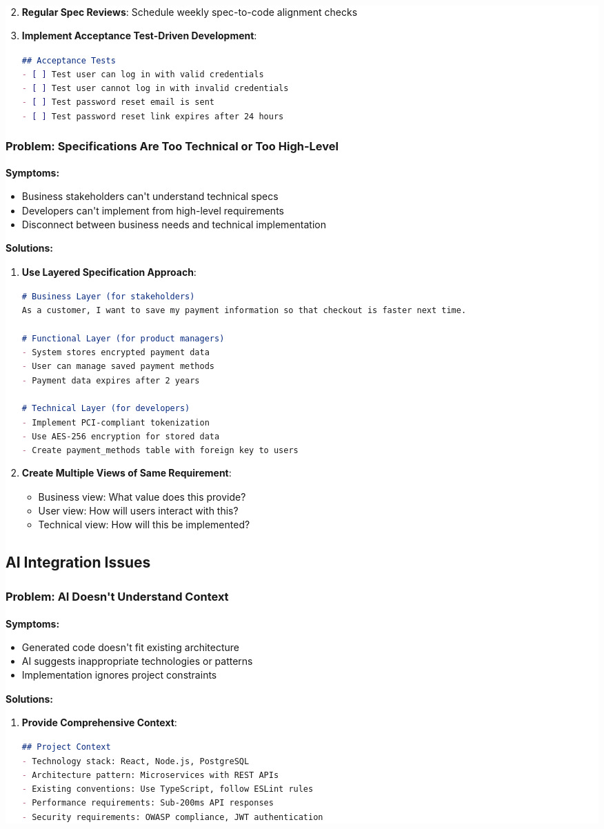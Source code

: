 2. **Regular Spec Reviews**: Schedule weekly spec-to-code alignment checks

3. **Implement Acceptance Test-Driven Development**:
   ```markdown
   ## Acceptance Tests
   - [ ] Test user can log in with valid credentials
   - [ ] Test user cannot log in with invalid credentials
   - [ ] Test password reset email is sent
   - [ ] Test password reset link expires after 24 hours
   ```

### Problem: Specifications Are Too Technical or Too High-Level

**Symptoms:**
- Business stakeholders can't understand technical specs
- Developers can't implement from high-level requirements
- Disconnect between business needs and technical implementation

**Solutions:**

1. **Use Layered Specification Approach**:
   ```markdown
   # Business Layer (for stakeholders)
   As a customer, I want to save my payment information so that checkout is faster next time.

   # Functional Layer (for product managers)
   - System stores encrypted payment data
   - User can manage saved payment methods
   - Payment data expires after 2 years

   # Technical Layer (for developers)
   - Implement PCI-compliant tokenization
   - Use AES-256 encryption for stored data
   - Create payment_methods table with foreign key to users
   ```

2. **Create Multiple Views of Same Requirement**:
   - Business view: What value does this provide?
   - User view: How will users interact with this?
   - Technical view: How will this be implemented?

## AI Integration Issues

### Problem: AI Doesn't Understand Context

**Symptoms:**
- Generated code doesn't fit existing architecture
- AI suggests inappropriate technologies or patterns
- Implementation ignores project constraints

**Solutions:**

1. **Provide Comprehensive Context**:
   ```markdown
   ## Project Context
   - Technology stack: React, Node.js, PostgreSQL
   - Architecture pattern: Microservices with REST APIs
   - Existing conventions: Use TypeScript, follow ESLint rules
   - Performance requirements: Sub-200ms API responses
   - Security requirements: OWASP compliance, JWT authentication
   ```
